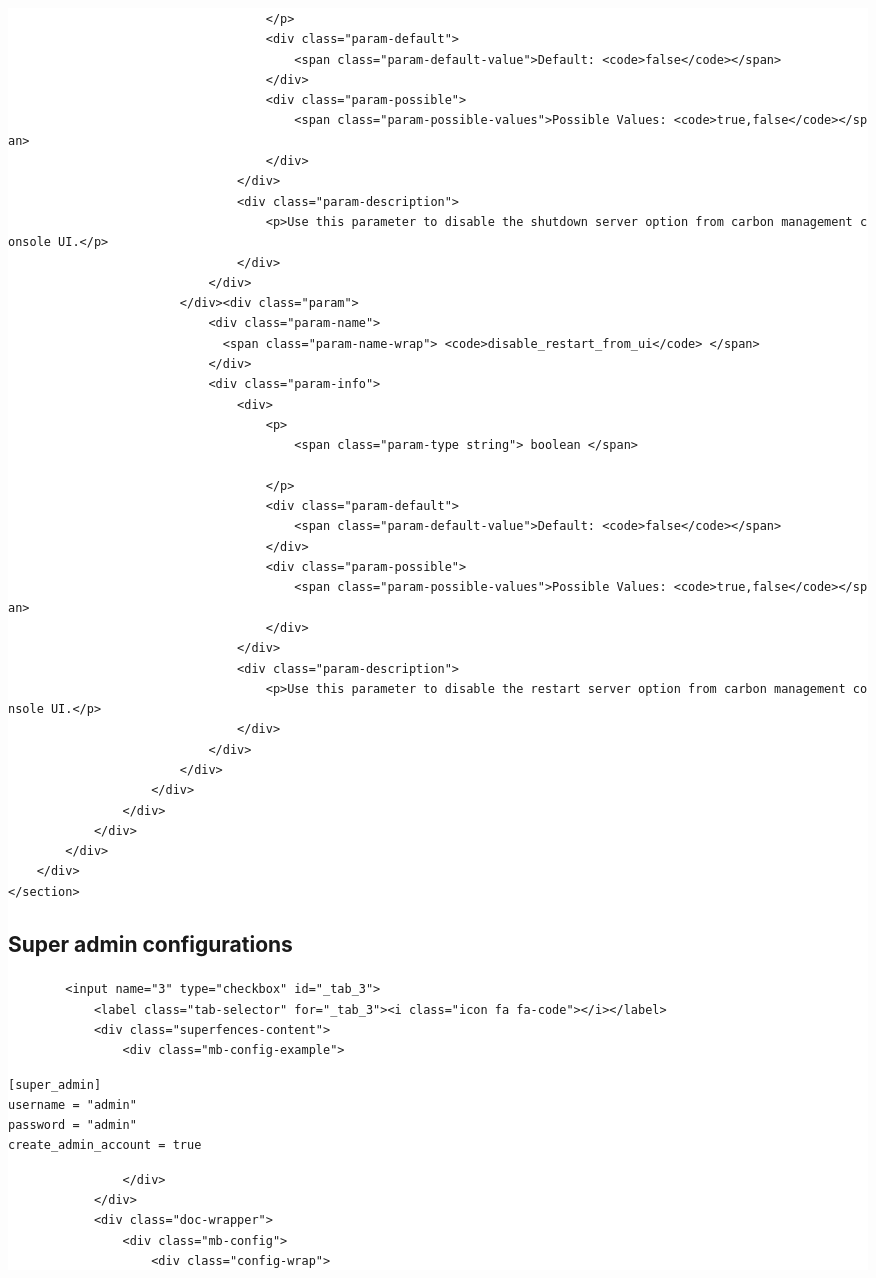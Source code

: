                                         </p>
                                        <div class="param-default">
                                            <span class="param-default-value">Default: <code>false</code></span>
                                        </div>
                                        <div class="param-possible">
                                            <span class="param-possible-values">Possible Values: <code>true,false</code></span>
                                        </div>
                                    </div>
                                    <div class="param-description">
                                        <p>Use this parameter to disable the shutdown server option from carbon management console UI.</p>
                                    </div>
                                </div>
                            </div><div class="param">
                                <div class="param-name">
                                  <span class="param-name-wrap"> <code>disable_restart_from_ui</code> </span>
                                </div>
                                <div class="param-info">
                                    <div>
                                        <p>
                                            <span class="param-type string"> boolean </span>
                                            
                                        </p>
                                        <div class="param-default">
                                            <span class="param-default-value">Default: <code>false</code></span>
                                        </div>
                                        <div class="param-possible">
                                            <span class="param-possible-values">Possible Values: <code>true,false</code></span>
                                        </div>
                                    </div>
                                    <div class="param-description">
                                        <p>Use this parameter to disable the restart server option from carbon management console UI.</p>
                                    </div>
                                </div>
                            </div>
                        </div>
                    </div>
                </div>
            </div>
        </div>
    </section>
</div>



## Super admin configurations


<div class="mb-config-catalog">
    <section>
        <div class="mb-config-options">
            <div class="superfences-tabs">
            
            <input name="3" type="checkbox" id="_tab_3">
                <label class="tab-selector" for="_tab_3"><i class="icon fa fa-code"></i></label>
                <div class="superfences-content">
                    <div class="mb-config-example">
<pre><code class="toml">[super_admin]
username = "admin"
password = "admin"
create_admin_account = true
</code></pre>
                    </div>
                </div>
                <div class="doc-wrapper">
                    <div class="mb-config">
                        <div class="config-wrap">